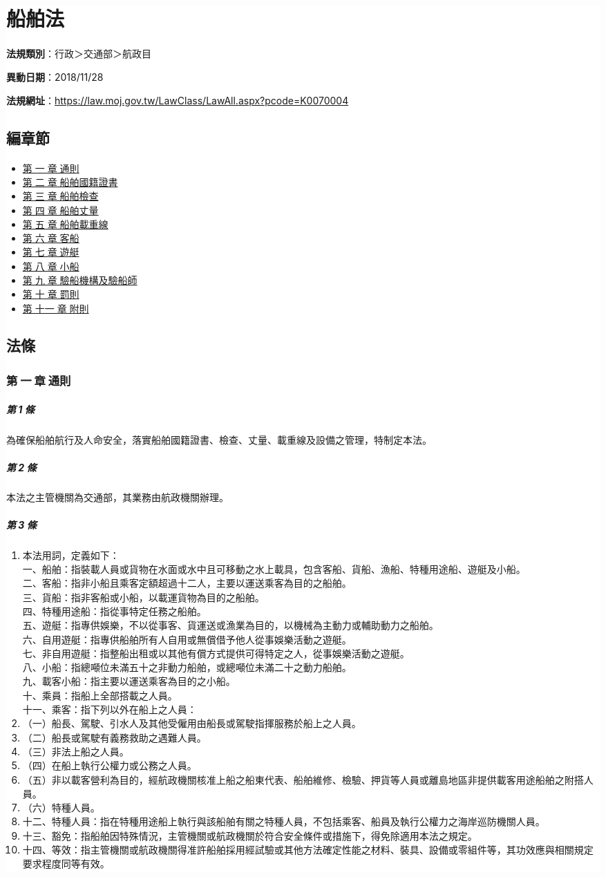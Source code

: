 # 船舶法




**法規類別**：行政＞交通部＞航政目

**異動日期**：2018/11/28  

**法規網址**：https://law.moj.gov.tw/LawClass/LawAll.aspx?pcode=K0070004


## 編章節
* [第 一 章 通則](#第-一-章-通則)
* [第 二 章 船舶國籍證書](#第-二-章-船舶國籍證書)
* [第 三 章 船舶檢查](#第-三-章-船舶檢查)
* [第 四 章 船舶丈量](#第-四-章-船舶丈量)
* [第 五 章 船舶載重線](#第-五-章-船舶載重線)
* [第 六 章 客船](#第-六-章-客船)
* [第 七 章 遊艇](#第-七-章-遊艇)
* [第 八 章 小船](#第-八-章-小船)
* [第 九 章 驗船機構及驗船師](#第-九-章-驗船機構及驗船師)
* [第 十 章 罰則](#第-十-章-罰則)
* [第 十一 章 附則](#第-十一-章-附則)
## 法條
### 第 一 章 通則

##### 第 1 條
為確保船舶航行及人命安全，落實船舶國籍證書、檢查、丈量、載重線及設備之管理，特制定本法。

##### 第 2 條
本法之主管機關為交通部，其業務由航政機關辦理。

##### 第 3 條
1. 本法用詞，定義如下：  
一、船舶：指裝載人員或貨物在水面或水中且可移動之水上載具，包含客船、貨船、漁船、特種用途船、遊艇及小船。  
二、客船：指非小船且乘客定額超過十二人，主要以運送乘客為目的之船舶。  
三、貨船：指非客船或小船，以載運貨物為目的之船舶。  
四、特種用途船：指從事特定任務之船舶。  
五、遊艇：指專供娛樂，不以從事客、貨運送或漁業為目的，以機械為主動力或輔助動力之船舶。  
六、自用遊艇：指專供船舶所有人自用或無償借予他人從事娛樂活動之遊艇。  
七、非自用遊艇：指整船出租或以其他有償方式提供可得特定之人，從事娛樂活動之遊艇。  
八、小船：指總噸位未滿五十之非動力船舶，或總噸位未滿二十之動力船舶。  
九、載客小船：指主要以運送乘客為目的之小船。  
十、乘員：指船上全部搭載之人員。  
十一、乘客：指下列以外在船上之人員：
1.   （一）船長、駕駛、引水人及其他受僱用由船長或駕駛指揮服務於船上之人員。
1.   （二）船長或駕駛有義務救助之遇難人員。
1.   （三）非法上船之人員。
1.   （四）在船上執行公權力或公務之人員。
1.   （五）非以載客營利為目的，經航政機關核准上船之船東代表、船舶維修、檢驗、押貨等人員或離島地區非提供載客用途船舶之附搭人員。
1.   （六）特種人員。
1. 十二、特種人員：指在特種用途船上執行與該船舶有關之特種人員，不包括乘客、船員及執行公權力之海岸巡防機關人員。
1. 十三、豁免：指船舶因特殊情況，主管機關或航政機關於符合安全條件或措施下，得免除適用本法之規定。
1. 十四、等效：指主管機關或航政機關得准許船舶採用經試驗或其他方法確定性能之材料、裝具、設備或零組件等，其功效應與相關規定要求程度同等有效。
